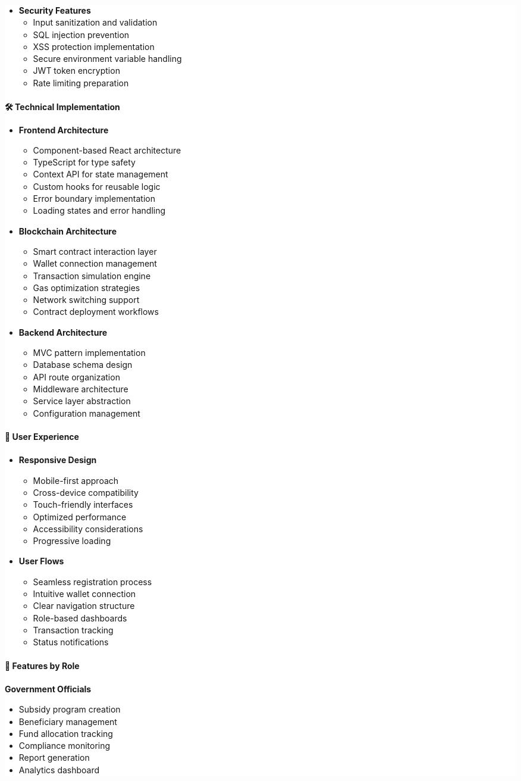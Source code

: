 - **Security Features**
  - Input sanitization and validation
  - SQL injection prevention
  - XSS protection implementation
  - Secure environment variable handling
  - JWT token encryption
  - Rate limiting preparation

#### 🛠️ Technical Implementation
- **Frontend Architecture**
  - Component-based React architecture
  - TypeScript for type safety
  - Context API for state management
  - Custom hooks for reusable logic
  - Error boundary implementation
  - Loading states and error handling

- **Blockchain Architecture**
  - Smart contract interaction layer
  - Wallet connection management
  - Transaction simulation engine
  - Gas optimization strategies
  - Network switching support
  - Contract deployment workflows

- **Backend Architecture**
  - MVC pattern implementation
  - Database schema design
  - API route organization
  - Middleware architecture
  - Service layer abstraction
  - Configuration management

#### 📱 User Experience
- **Responsive Design**
  - Mobile-first approach
  - Cross-device compatibility
  - Touch-friendly interfaces
  - Optimized performance
  - Accessibility considerations
  - Progressive loading

- **User Flows**
  - Seamless registration process
  - Intuitive wallet connection
  - Clear navigation structure
  - Role-based dashboards
  - Transaction tracking
  - Status notifications

#### 🎯 Features by Role

**Government Officials**
- Subsidy program creation
- Beneficiary management
- Fund allocation tracking
- Compliance monitoring
- Report generation
- Analytics dashboard
